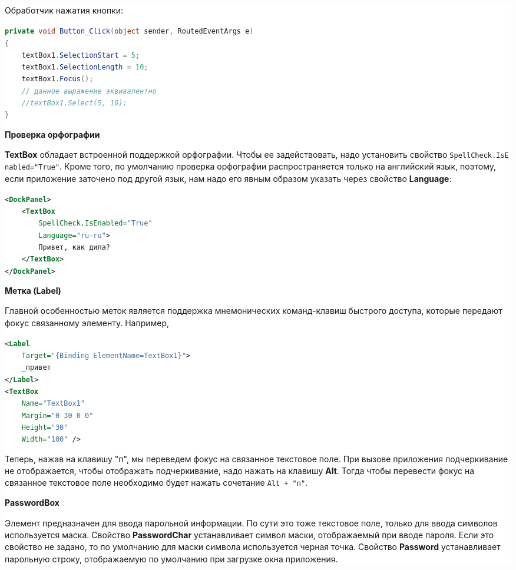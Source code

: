 Обработчик нажатия кнопки:

```cs
private void Button_Click(object sender, RoutedEventArgs e)
{
    textBox1.SelectionStart = 5;
    textBox1.SelectionLength = 10;
    textBox1.Focus();
    // данное выражение эквивалентно
    //textBox1.Select(5, 10);
}
```

**Проверка орфографии**

**TextBox** обладает встроенной поддержкой орфографии. Чтобы ее задействовать, надо установить свойство `SpellCheck.IsEnabled="True"`. Кроме того, по умолчанию проверка орфографии распространяется только на английский язык, поэтому, если приложение заточено под другой язык, нам надо его явным образом указать через свойство **Language**:

```xml
<DockPanel>
    <TextBox 
        SpellCheck.IsEnabled="True" 
        Language="ru-ru">
        Привет, как дила?
    </TextBox>
</DockPanel>
```

**Метка (Label)**

Главной особенностью меток является поддержка мнемонических команд-клавиш быстрого доступа, которые передают фокус связанному элементу. Например,

```xml
<Label 
    Target="{Binding ElementName=TextBox1}">
    _привет
</Label>
<TextBox 
    Name="TextBox1" 
    Margin="0 30 0 0" 
    Height="30" 
    Width="100" />
```

Теперь, нажав на клавишу "п", мы переведем фокус на связанное текстовое поле. При вызове приложения подчеркивание не отображается, чтобы отображать подчеркивание, надо нажать на клавишу **Alt**. Тогда чтобы перевести фокус на связанное текстовое поле необходимо будет нажать сочетание `Alt + "п"`.

**PasswordBox**

Элемент предназначен для ввода парольной информации. По сути это тоже текстовое поле, только для ввода символов используется маска. Свойство **PasswordChar** устанавливает символ маски, отображаемый при вводе пароля. Если это свойство не задано, то по умолчанию для маски символа используется черная точка. Свойство **Password** устанавливает парольную строку, отображаемую по умолчанию при загрузке окна приложения.
